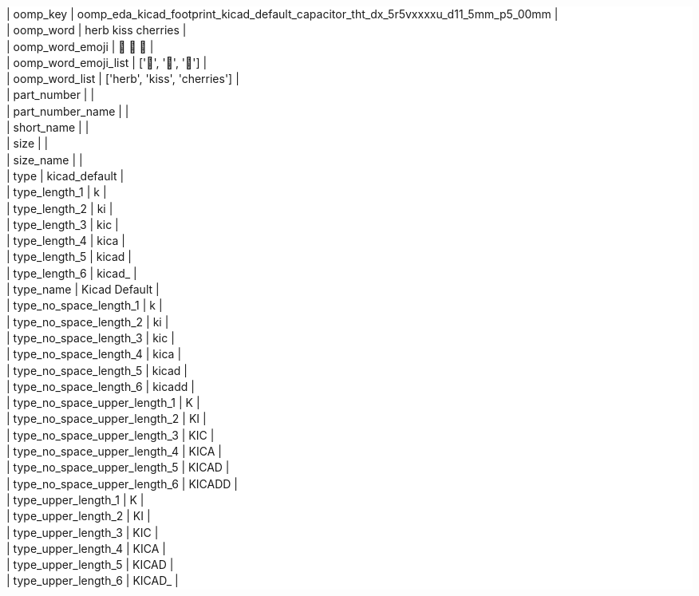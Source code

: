 | oomp_key | oomp_eda_kicad_footprint_kicad_default_capacitor_tht_dx_5r5vxxxxu_d11_5mm_p5_00mm |  
| oomp_word | herb kiss cherries |  
| oomp_word_emoji | :herb: :kiss: :cherries: |  
| oomp_word_emoji_list | [':herb:', ':kiss:', ':cherries:'] |  
| oomp_word_list | ['herb', 'kiss', 'cherries'] |  
| part_number |  |  
| part_number_name |  |  
| short_name |  |  
| size |  |  
| size_name |  |  
| type | kicad_default |  
| type_length_1 | k |  
| type_length_2 | ki |  
| type_length_3 | kic |  
| type_length_4 | kica |  
| type_length_5 | kicad |  
| type_length_6 | kicad_ |  
| type_name | Kicad Default |  
| type_no_space_length_1 | k |  
| type_no_space_length_2 | ki |  
| type_no_space_length_3 | kic |  
| type_no_space_length_4 | kica |  
| type_no_space_length_5 | kicad |  
| type_no_space_length_6 | kicadd |  
| type_no_space_upper_length_1 | K |  
| type_no_space_upper_length_2 | KI |  
| type_no_space_upper_length_3 | KIC |  
| type_no_space_upper_length_4 | KICA |  
| type_no_space_upper_length_5 | KICAD |  
| type_no_space_upper_length_6 | KICADD |  
| type_upper_length_1 | K |  
| type_upper_length_2 | KI |  
| type_upper_length_3 | KIC |  
| type_upper_length_4 | KICA |  
| type_upper_length_5 | KICAD |  
| type_upper_length_6 | KICAD_ |  
